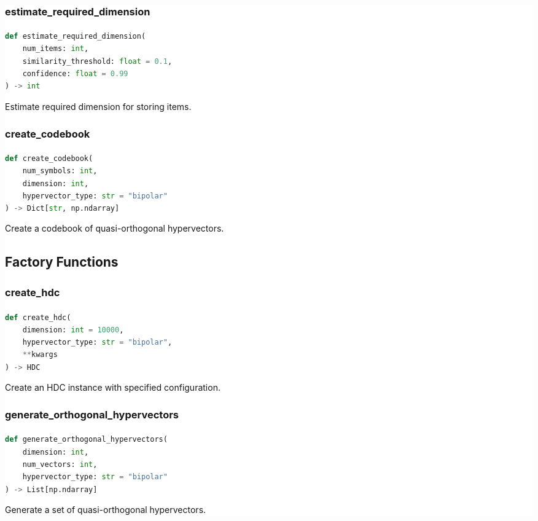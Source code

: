 ### estimate_required_dimension
```python
def estimate_required_dimension(
    num_items: int,
    similarity_threshold: float = 0.1,
    confidence: float = 0.99
) -> int
```
Estimate required dimension for storing items.

### create_codebook
```python
def create_codebook(
    num_symbols: int,
    dimension: int,
    hypervector_type: str = "bipolar"
) -> Dict[str, np.ndarray]
```
Create a codebook of quasi-orthogonal hypervectors.

## Factory Functions

### create_hdc
```python
def create_hdc(
    dimension: int = 10000,
    hypervector_type: str = "bipolar",
    **kwargs
) -> HDC
```
Create an HDC instance with specified configuration.

### generate_orthogonal_hypervectors
```python
def generate_orthogonal_hypervectors(
    dimension: int,
    num_vectors: int,
    hypervector_type: str = "bipolar"
) -> List[np.ndarray]
```
Generate a set of quasi-orthogonal hypervectors.